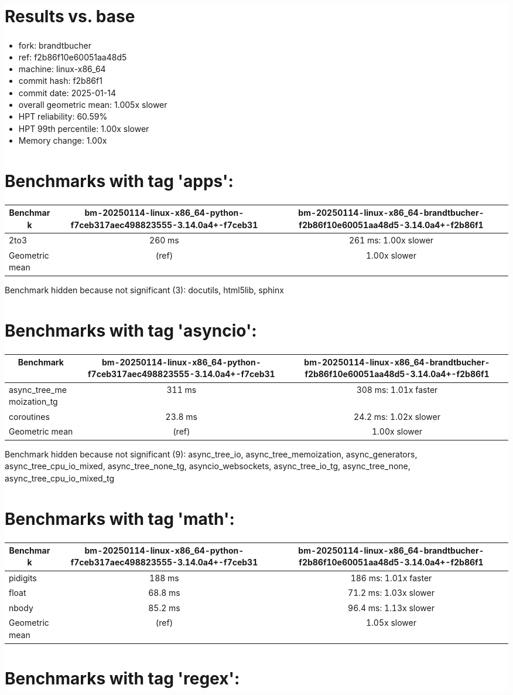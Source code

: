 # Results vs. base

- fork: brandtbucher
- ref: f2b86f10e60051aa48d5
- machine: linux-x86_64
- commit hash: f2b86f1
- commit date: 2025-01-14
- overall geometric mean: 1.005x slower
- HPT reliability: 60.59%
- HPT 99th percentile: 1.00x slower
- Memory change: 1.00x

Benchmarks with tag 'apps':
===========================

| Benchmark      | bm-20250114-linux-x86_64-python-f7ceb317aec498823555-3.14.0a4+-f7ceb31 | bm-20250114-linux-x86_64-brandtbucher-f2b86f10e60051aa48d5-3.14.0a4+-f2b86f1 |
|----------------|:----------------------------------------------------------------------:|:----------------------------------------------------------------------------:|
| 2to3           | 260 ms                                                                 | 261 ms: 1.00x slower                                                         |
| Geometric mean | (ref)                                                                  | 1.00x slower                                                                 |

Benchmark hidden because not significant (3): docutils, html5lib, sphinx

Benchmarks with tag 'asyncio':
==============================

| Benchmark                 | bm-20250114-linux-x86_64-python-f7ceb317aec498823555-3.14.0a4+-f7ceb31 | bm-20250114-linux-x86_64-brandtbucher-f2b86f10e60051aa48d5-3.14.0a4+-f2b86f1 |
|---------------------------|:----------------------------------------------------------------------:|:----------------------------------------------------------------------------:|
| async_tree_memoization_tg | 311 ms                                                                 | 308 ms: 1.01x faster                                                         |
| coroutines                | 23.8 ms                                                                | 24.2 ms: 1.02x slower                                                        |
| Geometric mean            | (ref)                                                                  | 1.00x slower                                                                 |

Benchmark hidden because not significant (9): async_tree_io, async_tree_memoization, async_generators, async_tree_cpu_io_mixed, async_tree_none_tg, asyncio_websockets, async_tree_io_tg, async_tree_none, async_tree_cpu_io_mixed_tg

Benchmarks with tag 'math':
===========================

| Benchmark      | bm-20250114-linux-x86_64-python-f7ceb317aec498823555-3.14.0a4+-f7ceb31 | bm-20250114-linux-x86_64-brandtbucher-f2b86f10e60051aa48d5-3.14.0a4+-f2b86f1 |
|----------------|:----------------------------------------------------------------------:|:----------------------------------------------------------------------------:|
| pidigits       | 188 ms                                                                 | 186 ms: 1.01x faster                                                         |
| float          | 68.8 ms                                                                | 71.2 ms: 1.03x slower                                                        |
| nbody          | 85.2 ms                                                                | 96.4 ms: 1.13x slower                                                        |
| Geometric mean | (ref)                                                                  | 1.05x slower                                                                 |

Benchmarks with tag 'regex':
============================
